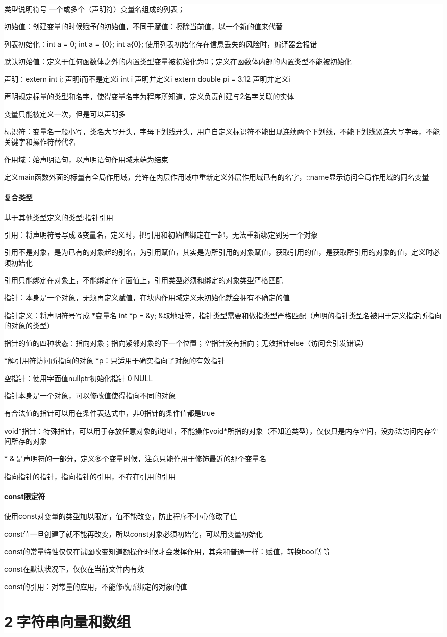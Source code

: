类型说明符号  一个或多个（声明符）变量名组成的列表；

初始值：创建变量的时候赋予的初始值，不同于赋值：擦除当前值，以一个新的值来代替

列表初始化：int a = 0; int a = {0}; int a{0}; 使用列表初始化存在信息丢失的风险时，编译器会报错

默认初始值：定义于任何函数体之外的内置类型变量被初始化为0；定义在函数体内部的内置类型不能被初始化

声明：extern int i; 声明i而不是定义i   int i 声明并定义i  extern double pi = 3.12  声明并定义i

声明规定标量的类型和名字，使得变量名字为程序所知道，定义负责创建与2名字关联的实体

变量只能被定义一次，但是可以声明多

标识符：变量名一般小写，类名大写开头，字母下划线开头，用户自定义标识符不能出现连续两个下划线，不能下划线紧连大写字母，不能关键字和操作符替代名

作用域：始声明语句，以声明语句作用域末端为结束

定义main函数外面的标量有全局作用域，允许在内层作用域中重新定义外层作用域已有的名字，::name显示访问全局作用域的同名变量

#### 复合类型

基于其他类型定义的类型:指针引用

引用：将声明符号写成 &变量名，定义时，把引用和初始值绑定在一起，无法重新绑定到另一个对象

引用不是对象，是为已有的对象起的别名，为引用赋值，其实是为所引用的对象赋值，获取引用的值，是获取所引用的对象的值，定义时必须初始化

引用只能绑定在对象上，不能绑定在字面值上，引用类型必须和绑定的对象类型严格匹配

指针：本身是一个对象，无须再定义赋值，在块内作用域定义未初始化就会拥有不确定的值

指针定义：将声明符号写成 *变量名 int *p = &y; &取地址符，指针类型需要和做指类型严格匹配（声明的指针类型名被用于定义指定所指向的对象的类型）

指针的值的四种状态：指向对象；指向紧邻对象的下一个位置；空指针没有指向；无效指针else（访问会引发错误）

*解引用符访问所指向的对象 *p：只适用于确实指向了对象的有效指针

空指针：使用字面值nullptr初始化指针 0 NULL

指针本身是一个对象，可以修改值使得指向不同的对象

有合法值的指针可以用在条件表达式中，非0指针的条件值都是true

void\*指针：特殊指针，可以用于存放任意对象的i地址，不能操作void\*所指的对象（不知道类型），仅仅只是内存空间，没办法访问内存空间所存的对象

\* & 是声明符的一部分，定义多个变量时候，注意只能作用于修饰最近的那个变量名

指向指针的指针，指向指针的引用，不存在引用的引用

#### const限定符

使用const对变量的类型加以限定，值不能改变，防止程序不小心修改了值

const值一旦创建了就不能再改变，所以const对象必须初始化，可以用变量初始化

const的常量特性仅仅在试图改变知道额操作时候才会发挥作用，其余和普通一样：赋值，转换bool等等

const在默认状况下，仅仅在当前文件内有效

const的引用：对常量的应用，不能修改所绑定的对象的值

# 2 字符串向量和数组
